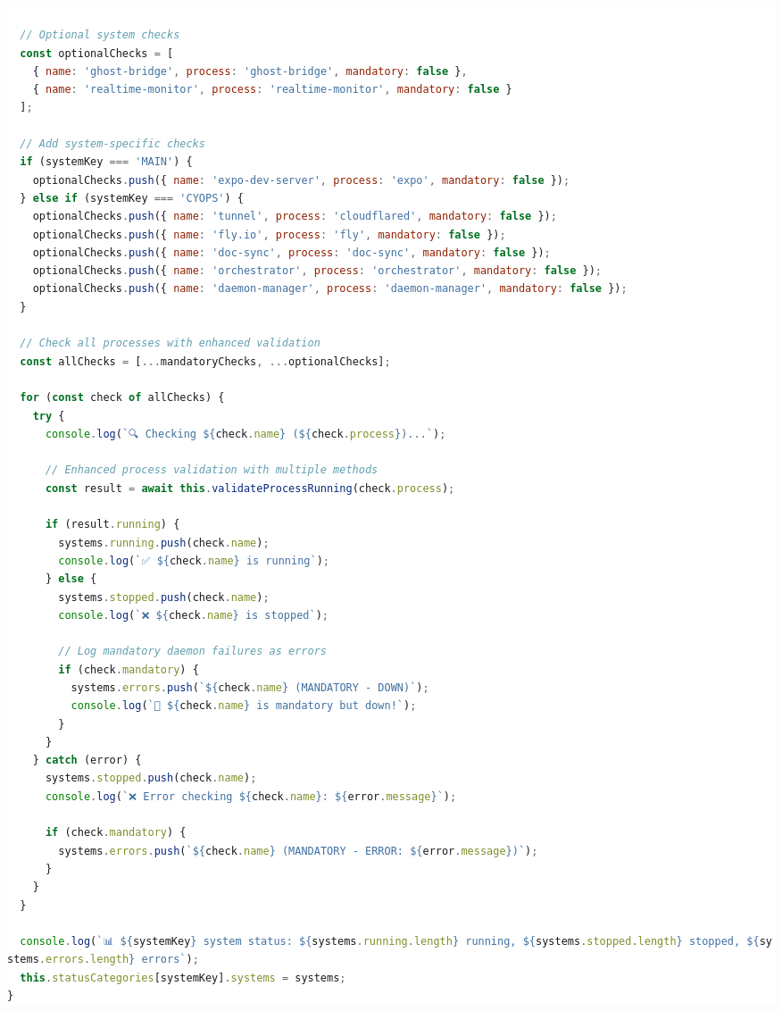 ```javascript
  
  // Optional system checks
  const optionalChecks = [
    { name: 'ghost-bridge', process: 'ghost-bridge', mandatory: false },
    { name: 'realtime-monitor', process: 'realtime-monitor', mandatory: false }
  ];
  
  // Add system-specific checks
  if (systemKey === 'MAIN') {
    optionalChecks.push({ name: 'expo-dev-server', process: 'expo', mandatory: false });
  } else if (systemKey === 'CYOPS') {
    optionalChecks.push({ name: 'tunnel', process: 'cloudflared', mandatory: false });
    optionalChecks.push({ name: 'fly.io', process: 'fly', mandatory: false });
    optionalChecks.push({ name: 'doc-sync', process: 'doc-sync', mandatory: false });
    optionalChecks.push({ name: 'orchestrator', process: 'orchestrator', mandatory: false });
    optionalChecks.push({ name: 'daemon-manager', process: 'daemon-manager', mandatory: false });
  }
  
  // Check all processes with enhanced validation
  const allChecks = [...mandatoryChecks, ...optionalChecks];
  
  for (const check of allChecks) {
    try {
      console.log(`🔍 Checking ${check.name} (${check.process})...`);
      
      // Enhanced process validation with multiple methods
      const result = await this.validateProcessRunning(check.process);
      
      if (result.running) {
        systems.running.push(check.name);
        console.log(`✅ ${check.name} is running`);
      } else {
        systems.stopped.push(check.name);
        console.log(`❌ ${check.name} is stopped`);
        
        // Log mandatory daemon failures as errors
        if (check.mandatory) {
          systems.errors.push(`${check.name} (MANDATORY - DOWN)`);
          console.log(`🚨 ${check.name} is mandatory but down!`);
        }
      }
    } catch (error) {
      systems.stopped.push(check.name);
      console.log(`❌ Error checking ${check.name}: ${error.message}`);
      
      if (check.mandatory) {
        systems.errors.push(`${check.name} (MANDATORY - ERROR: ${error.message})`);
      }
    }
  }
  
  console.log(`📊 ${systemKey} system status: ${systems.running.length} running, ${systems.stopped.length} stopped, ${systems.errors.length} errors`);
  this.statusCategories[systemKey].systems = systems;
}
```
